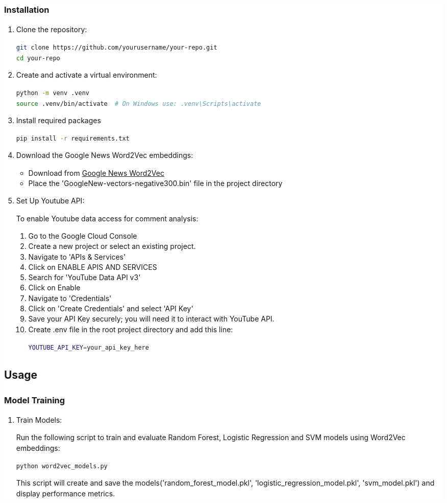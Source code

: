 ### Installation

1. Clone the repository:

   ```bash
   git clone https://github.com/yourusername/your-repo.git
   cd your-repo
   ```
2. Create and activate a virtual environment:
   
   ```bash
   python -m venv .venv
   source .venv/bin/activate  # On Windows use: .venv\Scripts\activate
   ```
3. Install required packages

   ```bash
   pip install -r requirements.txt
   ```
4. Download the Google News Word2Vec embeddings:
   * Download from [Google News Word2Vec](https://www.kaggle.com/datasets/adarshsng/googlenewsvectors)
   * Place the 'GoogleNew-vectors-negative300.bin' file in the project directory

5. Set Up Youtube API:

    To enable Youtube data access for comment analysis:
    1. Go to the Google Cloud Console
   2. Create a new project or select an existing project.
   3. Navigate to 'APIs & Services'
   4. Click on ENABLE APIS AND SERVICES
   5. Search for 'YouTube Data API v3'
   6. Click on Enable
   7. Navigate to 'Credentials'
   8. Click on 'Create Credentials' and select 'API Key'
   9. Save your API Key securely; you will need it to interact with YouTube API.
   10. Create .env file in the root project directory and add this line:
       ```bash
       YOUTUBE_API_KEY=your_api_key_here
       ```

## Usage

### Model Training

1. Train Models:

    Run the following script to train and evaluate Random Forest, 
    Logistic Regression and SVM models using Word2Vec embeddings:

   ```bash
   python word2vec_models.py
   ```
    This script will create and save the models('random_forest_model.pkl',
    'logistic_regression_model.pkl', 'svm_model.pkl') and display performance metrics.

